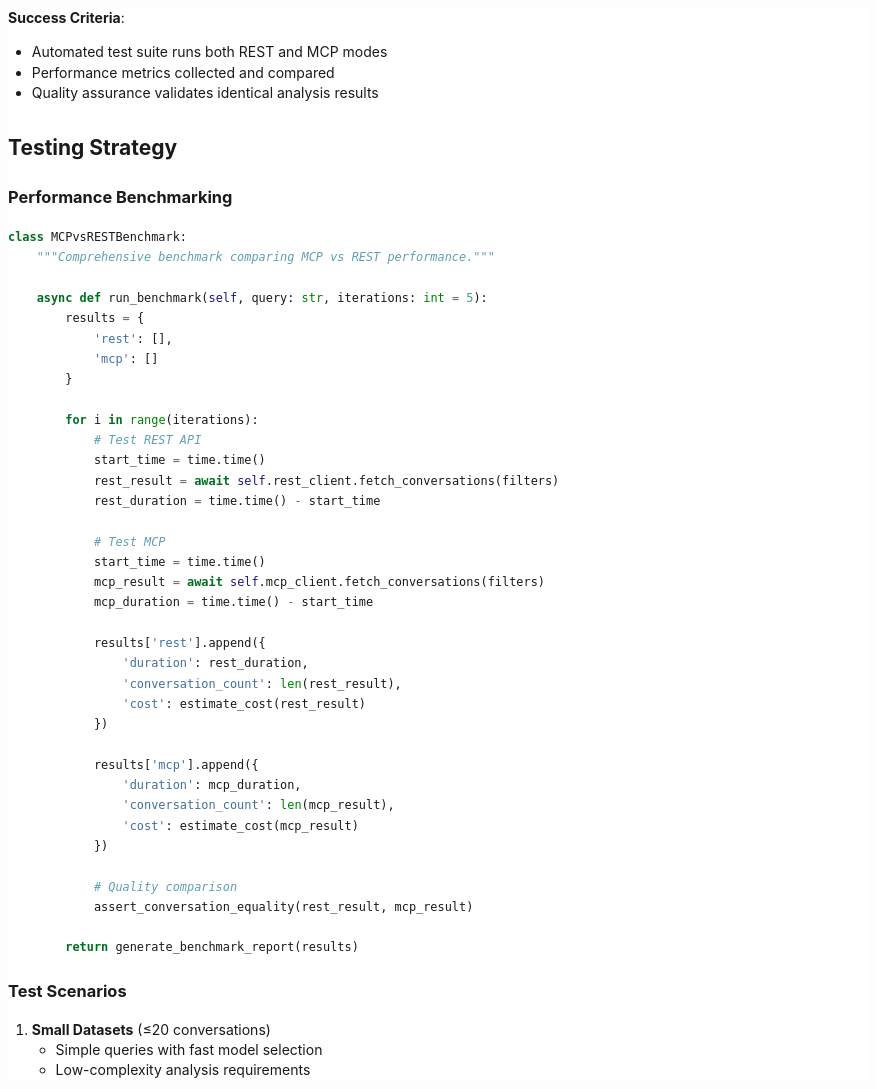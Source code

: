 **Success Criteria**:
- Automated test suite runs both REST and MCP modes
- Performance metrics collected and compared
- Quality assurance validates identical analysis results

## Testing Strategy

### Performance Benchmarking

```python
class MCPvsRESTBenchmark:
    """Comprehensive benchmark comparing MCP vs REST performance."""
    
    async def run_benchmark(self, query: str, iterations: int = 5):
        results = {
            'rest': [],
            'mcp': []
        }
        
        for i in range(iterations):
            # Test REST API
            start_time = time.time()
            rest_result = await self.rest_client.fetch_conversations(filters)
            rest_duration = time.time() - start_time
            
            # Test MCP
            start_time = time.time()
            mcp_result = await self.mcp_client.fetch_conversations(filters)
            mcp_duration = time.time() - start_time
            
            results['rest'].append({
                'duration': rest_duration,
                'conversation_count': len(rest_result),
                'cost': estimate_cost(rest_result)
            })
            
            results['mcp'].append({
                'duration': mcp_duration,
                'conversation_count': len(mcp_result),
                'cost': estimate_cost(mcp_result)
            })
            
            # Quality comparison
            assert_conversation_equality(rest_result, mcp_result)
            
        return generate_benchmark_report(results)
```

### Test Scenarios

1. **Small Datasets** (≤20 conversations)
   - Simple queries with fast model selection
   - Low-complexity analysis requirements
